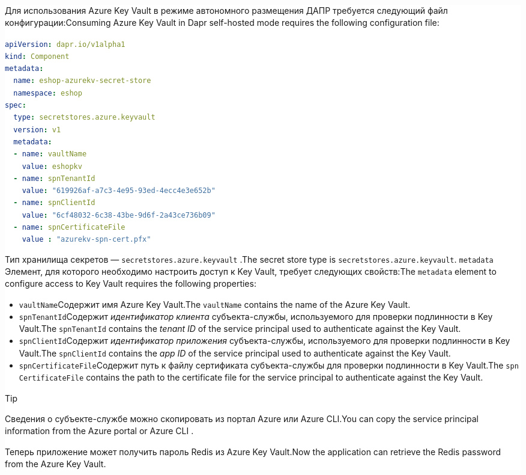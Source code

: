 <span data-ttu-id="0fec9-263">Для использования Azure Key Vault в режиме автономного размещения ДАПР требуется следующий файл конфигурации:</span><span class="sxs-lookup"><span data-stu-id="0fec9-263">Consuming Azure Key Vault in Dapr self-hosted mode requires the following configuration file:</span></span>

```yaml
apiVersion: dapr.io/v1alpha1
kind: Component
metadata:
  name: eshop-azurekv-secret-store
  namespace: eshop
spec:
  type: secretstores.azure.keyvault
  version: v1
  metadata:
  - name: vaultName
    value: eshopkv
  - name: spnTenantId
    value: "619926af-a7c3-4e95-93ed-4ecc4e3e652b"
  - name: spnClientId
    value: "6cf48032-6c38-43be-9d6f-2a43ce736b09"
  - name: spnCertificateFile
    value : "azurekv-spn-cert.pfx"
```

<span data-ttu-id="0fec9-264">Тип хранилища секретов — `secretstores.azure.keyvault` .</span><span class="sxs-lookup"><span data-stu-id="0fec9-264">The secret store type is `secretstores.azure.keyvault`.</span></span> <span data-ttu-id="0fec9-265">`metadata`Элемент, для которого необходимо настроить доступ к Key Vault, требует следующих свойств:</span><span class="sxs-lookup"><span data-stu-id="0fec9-265">The `metadata` element to configure access to Key Vault requires the following properties:</span></span>

- <span data-ttu-id="0fec9-266">`vaultName`Содержит имя Azure Key Vault.</span><span class="sxs-lookup"><span data-stu-id="0fec9-266">The `vaultName` contains the name of the Azure Key Vault.</span></span>
- <span data-ttu-id="0fec9-267">`spnTenantId`Содержит *идентификатор клиента* субъекта-службы, используемого для проверки подлинности в Key Vault.</span><span class="sxs-lookup"><span data-stu-id="0fec9-267">The `spnTenantId` contains the *tenant ID* of the service principal used to authenticate against the Key Vault.</span></span>
- <span data-ttu-id="0fec9-268">`spnClientId`Содержит *идентификатор приложения* субъекта-службы, используемого для проверки подлинности в Key Vault.</span><span class="sxs-lookup"><span data-stu-id="0fec9-268">The `spnClientId` contains the *app ID* of the service principal used to authenticate against the Key Vault.</span></span>
- <span data-ttu-id="0fec9-269">`spnCertificateFile`Содержит путь к файлу сертификата субъекта-службы для проверки подлинности в Key Vault.</span><span class="sxs-lookup"><span data-stu-id="0fec9-269">The `spnCertificateFile` contains the path to the certificate file for the service principal to authenticate against the Key Vault.</span></span>

> [!TIP]
> <span data-ttu-id="0fec9-270">Сведения о субъекте-службе можно скопировать из портал Azure или Azure CLI.</span><span class="sxs-lookup"><span data-stu-id="0fec9-270">You can copy the service principal information from the Azure portal or Azure CLI .</span></span>

<span data-ttu-id="0fec9-271">Теперь приложение может получить пароль Redis из Azure Key Vault.</span><span class="sxs-lookup"><span data-stu-id="0fec9-271">Now the application can retrieve the Redis password from the Azure Key Vault.</span></span>

